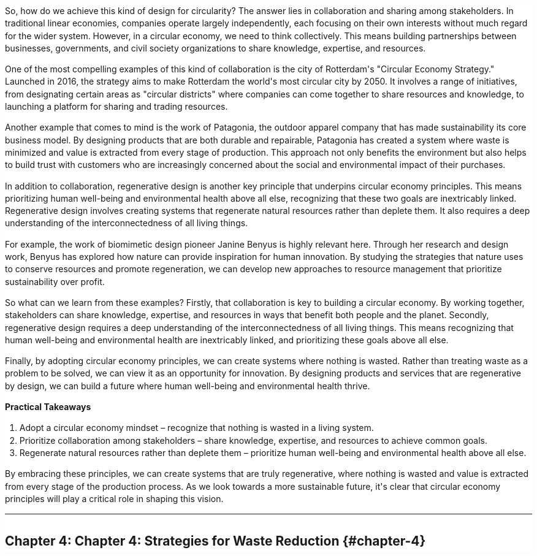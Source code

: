 So, how do we achieve this kind of design for circularity? The answer lies in collaboration and sharing among stakeholders. In traditional linear economies, companies operate largely independently, each focusing on their own interests without much regard for the wider system. However, in a circular economy, we need to think collectively. This means building partnerships between businesses, governments, and civil society organizations to share knowledge, expertise, and resources.

One of the most compelling examples of this kind of collaboration is the city of Rotterdam's "Circular Economy Strategy." Launched in 2016, the strategy aims to make Rotterdam the world's most circular city by 2050. It involves a range of initiatives, from designating certain areas as "circular districts" where companies can come together to share resources and knowledge, to launching a platform for sharing and trading resources.

Another example that comes to mind is the work of Patagonia, the outdoor apparel company that has made sustainability its core business model. By designing products that are both durable and repairable, Patagonia has created a system where waste is minimized and value is extracted from every stage of production. This approach not only benefits the environment but also helps to build trust with customers who are increasingly concerned about the social and environmental impact of their purchases.

In addition to collaboration, regenerative design is another key principle that underpins circular economy principles. This means prioritizing human well-being and environmental health above all else, recognizing that these two goals are inextricably linked. Regenerative design involves creating systems that regenerate natural resources rather than deplete them. It also requires a deep understanding of the interconnectedness of all living things.

For example, the work of biomimetic design pioneer Janine Benyus is highly relevant here. Through her research and design work, Benyus has explored how nature can provide inspiration for human innovation. By studying the strategies that nature uses to conserve resources and promote regeneration, we can develop new approaches to resource management that prioritize sustainability over profit.

So what can we learn from these examples? Firstly, that collaboration is key to building a circular economy. By working together, stakeholders can share knowledge, expertise, and resources in ways that benefit both people and the planet. Secondly, regenerative design requires a deep understanding of the interconnectedness of all living things. This means recognizing that human well-being and environmental health are inextricably linked, and prioritizing these goals above all else.

Finally, by adopting circular economy principles, we can create systems where nothing is wasted. Rather than treating waste as a problem to be solved, we can view it as an opportunity for innovation. By designing products and services that are regenerative by design, we can build a future where human well-being and environmental health thrive.

**Practical Takeaways**

1. Adopt a circular economy mindset – recognize that nothing is wasted in a living system.
2. Prioritize collaboration among stakeholders – share knowledge, expertise, and resources to achieve common goals.
3. Regenerate natural resources rather than deplete them – prioritize human well-being and environmental health above all else.

By embracing these principles, we can create systems that are truly regenerative, where nothing is wasted and value is extracted from every stage of the production process. As we look towards a more sustainable future, it's clear that circular economy principles will play a critical role in shaping this vision.

---

## Chapter 4: **Chapter 4: Strategies for Waste Reduction** {#chapter-4}
